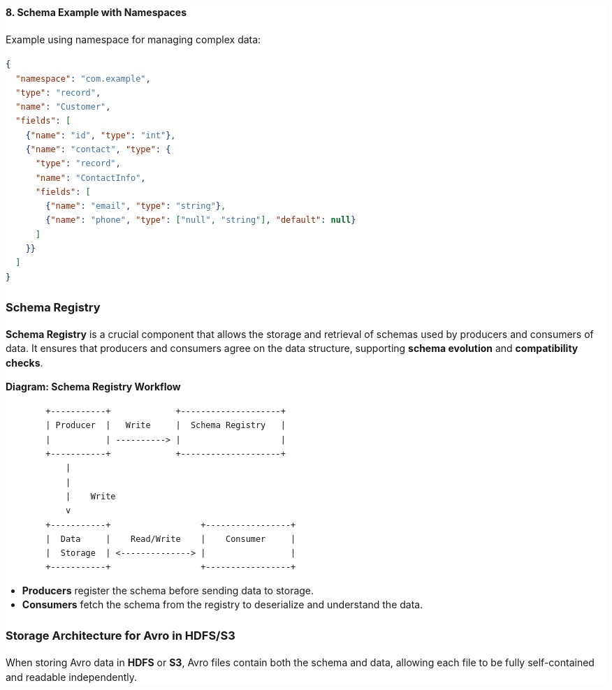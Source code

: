 <a name="8-schema-example-with-namespaces"></a>
#### 8. **Schema Example with Namespaces**
   Example using namespace for managing complex data:
   ```json
   {
     "namespace": "com.example",
     "type": "record",
     "name": "Customer",
     "fields": [
       {"name": "id", "type": "int"},
       {"name": "contact", "type": {
         "type": "record",
         "name": "ContactInfo",
         "fields": [
           {"name": "email", "type": "string"},
           {"name": "phone", "type": ["null", "string"], "default": null}
         ]
       }}
     ]
   }
   ```

<a name="schema-registry"></a>
### Schema Registry

**Schema Registry** is a crucial component that allows the storage and retrieval of schemas used by producers and consumers of data. It ensures that producers and consumers agree on the data structure, supporting **schema evolution** and **compatibility checks**.

**Diagram: Schema Registry Workflow**
```
        +-----------+             +--------------------+
        | Producer  |   Write     |  Schema Registry   |
        |           | ----------> |                    |
        +-----------+             +--------------------+
            |
            |
            |    Write
            v
        +-----------+                  +-----------------+
        |  Data     |    Read/Write    |    Consumer     |
        |  Storage  | <--------------> |                 |
        +-----------+                  +-----------------+
```

- **Producers** register the schema before sending data to storage.
- **Consumers** fetch the schema from the registry to deserialize and understand the data.

<a name="storage-architecture-for-avro-in-hdfs-s3"></a>
### Storage Architecture for Avro in HDFS/S3

When storing Avro data in **HDFS** or **S3**, Avro files contain both the schema and data, allowing each file to be fully self-contained and readable independently.
